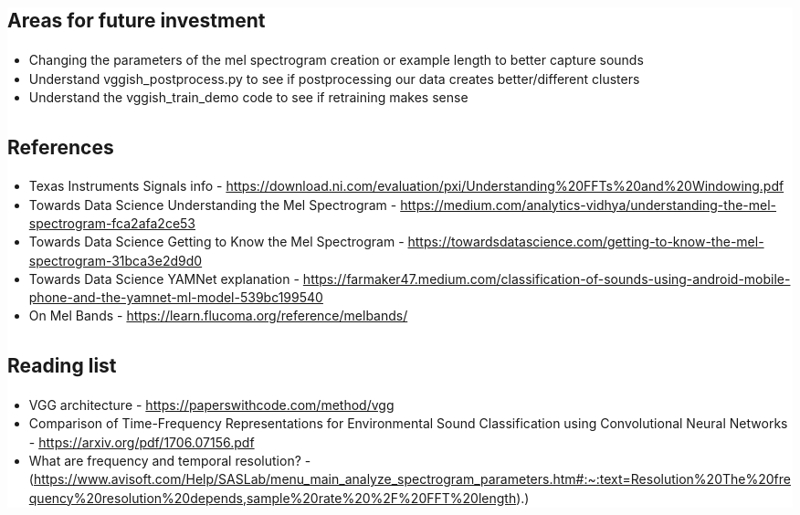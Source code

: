 
## Areas for future investment
* Changing the parameters of the mel spectrogram creation or example length to better capture sounds
* Understand vggish_postprocess.py to see if postprocessing our data creates better/different clusters
* Understand the vggish_train_demo code to see if retraining makes sense


## References
* Texas Instruments Signals info - https://download.ni.com/evaluation/pxi/Understanding%20FFTs%20and%20Windowing.pdf
* Towards Data Science Understanding the Mel Spectrogram - https://medium.com/analytics-vidhya/understanding-the-mel-spectrogram-fca2afa2ce53
* Towards Data Science Getting to Know the Mel Spectrogram - https://towardsdatascience.com/getting-to-know-the-mel-spectrogram-31bca3e2d9d0
* Towards Data Science YAMNet explanation - https://farmaker47.medium.com/classification-of-sounds-using-android-mobile-phone-and-the-yamnet-ml-model-539bc199540
* On Mel Bands - https://learn.flucoma.org/reference/melbands/


## Reading list
* VGG architecture - https://paperswithcode.com/method/vgg 
* Comparison of Time-Frequency Representations for Environmental Sound Classification using Convolutional Neural Networks - https://arxiv.org/pdf/1706.07156.pdf 
* What are frequency and temporal resolution? - (https://www.avisoft.com/Help/SASLab/menu_main_analyze_spectrogram_parameters.htm#:~:text=Resolution%20The%20frequency%20resolution%20depends,sample%20rate%20%2F%20FFT%20length).)